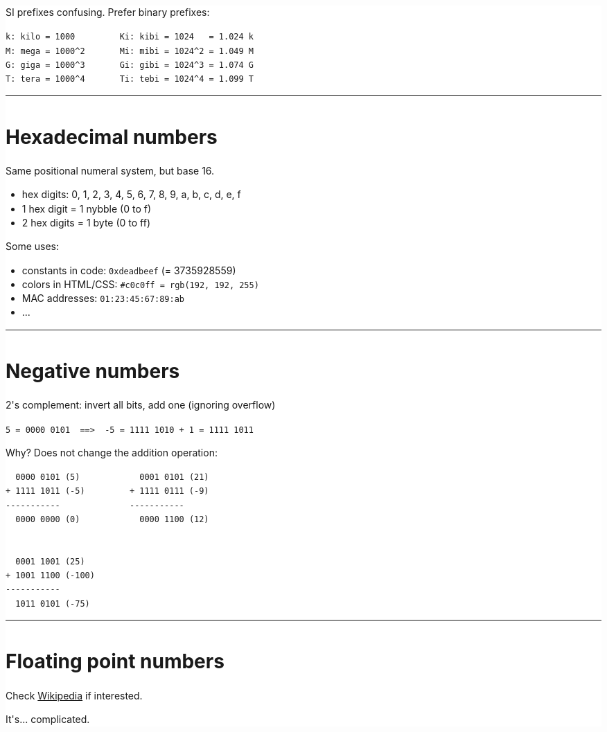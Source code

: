SI prefixes confusing. Prefer binary prefixes:

```
k: kilo = 1000         Ki: kibi = 1024   = 1.024 k
M: mega = 1000^2       Mi: mibi = 1024^2 = 1.049 M
G: giga = 1000^3       Gi: gibi = 1024^3 = 1.074 G
T: tera = 1000^4       Ti: tebi = 1024^4 = 1.099 T
```

---

# Hexadecimal numbers

Same positional numeral system, but base 16.

- hex digits: 0, 1, 2, 3, 4, 5, 6, 7, 8, 9, a, b, c, d, e, f
- 1 hex digit = 1 nybble (0 to f)
- 2 hex digits = 1 byte (0 to ff)

Some uses:

- constants in code: `0xdeadbeef` (= 3735928559)
- colors in HTML/CSS: `#c0c0ff = rgb(192, 192, 255)`
- MAC addresses: `01:23:45:67:89:ab`
- ...

---

# Negative numbers

2's complement: invert all bits, add one (ignoring overflow)

```
5 = 0000 0101  ==>  -5 = 1111 1010 + 1 = 1111 1011
```

Why? Does not change the addition operation:

```
  0000 0101 (5)            0001 0101 (21) 
+ 1111 1011 (-5)         + 1111 0111 (-9)
-----------              -----------     
  0000 0000 (0)            0000 1100 (12)


  0001 1001 (25)   
+ 1001 1100 (-100)  
-----------       
  1011 0101 (-75)   
```

---

# Floating point numbers

Check [Wikipedia](https://en.wikipedia.org/wiki/Single-precision_floating-point_format) if interested.

It's... complicated.